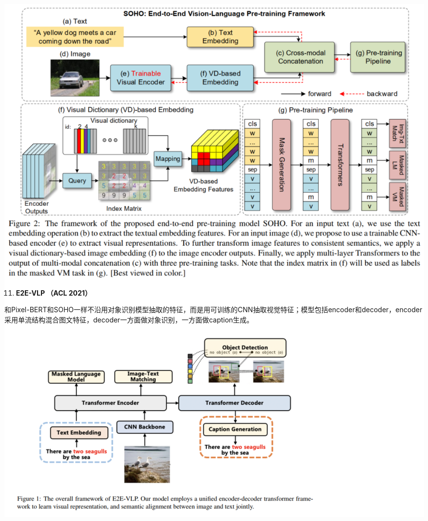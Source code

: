   ![soho](./model_figures/soho.png)

11. **E2E-VLP （ACL 2021）**

   和Pixel-BERT和SOHO一样不沿用对象识别模型抽取的特征，而是用可训练的CNN抽取视觉特征；模型包括encoder和decoder，encoder采用单流结构混合图文特征，decoder一方面做对象识别，一方面做caption生成。

   ![E2E-VLP](./model_figures/E2E-VLP.png)
